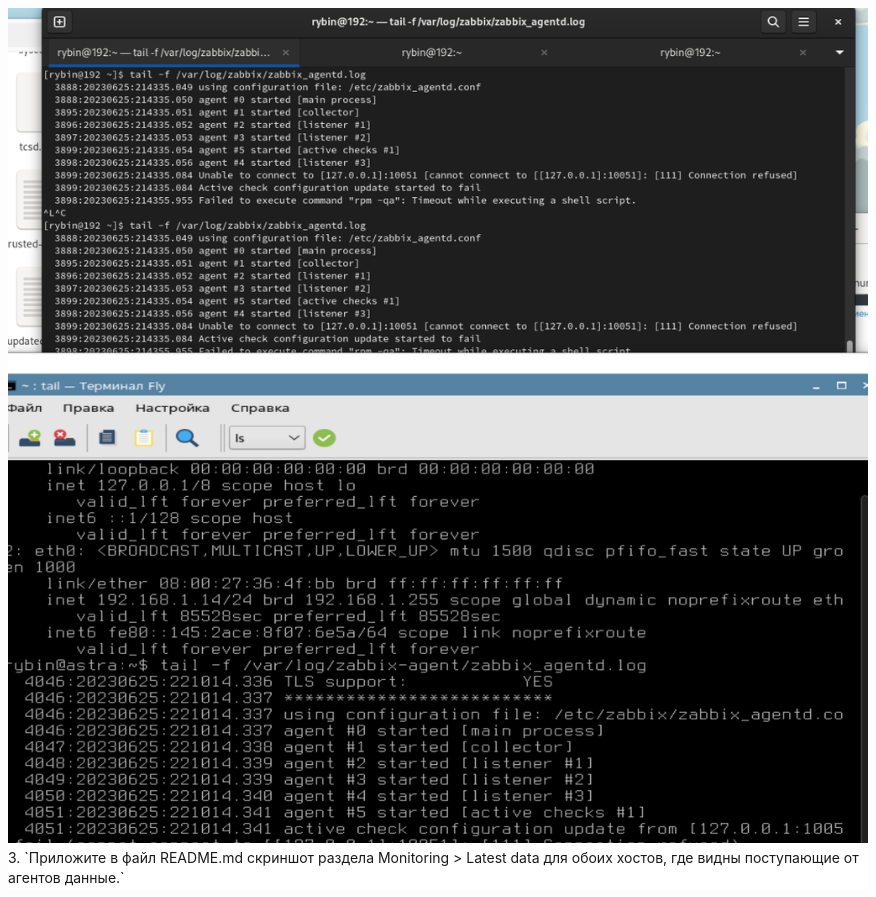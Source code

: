 <img src = "img/log.png" width = 100%>  
3. `Приложите в файл README.md скриншот раздела Monitoring > Latest data для обоих хостов, где видны поступающие от агентов данные.`